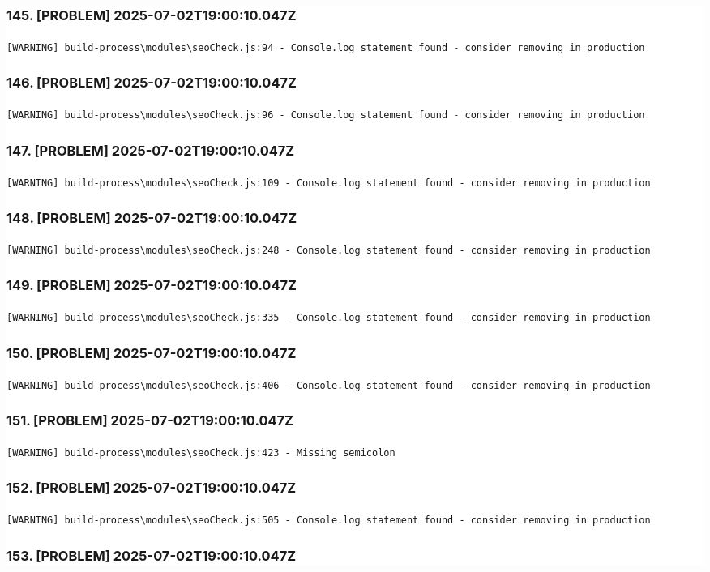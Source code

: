 ### 145. [PROBLEM] 2025-07-02T19:00:10.047Z

```
[WARNING] build-process\modules\seoCheck.js:94 - Console.log statement found - consider removing in production
```

### 146. [PROBLEM] 2025-07-02T19:00:10.047Z

```
[WARNING] build-process\modules\seoCheck.js:96 - Console.log statement found - consider removing in production
```

### 147. [PROBLEM] 2025-07-02T19:00:10.047Z

```
[WARNING] build-process\modules\seoCheck.js:109 - Console.log statement found - consider removing in production
```

### 148. [PROBLEM] 2025-07-02T19:00:10.047Z

```
[WARNING] build-process\modules\seoCheck.js:248 - Console.log statement found - consider removing in production
```

### 149. [PROBLEM] 2025-07-02T19:00:10.047Z

```
[WARNING] build-process\modules\seoCheck.js:335 - Console.log statement found - consider removing in production
```

### 150. [PROBLEM] 2025-07-02T19:00:10.047Z

```
[WARNING] build-process\modules\seoCheck.js:406 - Console.log statement found - consider removing in production
```

### 151. [PROBLEM] 2025-07-02T19:00:10.047Z

```
[WARNING] build-process\modules\seoCheck.js:423 - Missing semicolon
```

### 152. [PROBLEM] 2025-07-02T19:00:10.047Z

```
[WARNING] build-process\modules\seoCheck.js:505 - Console.log statement found - consider removing in production
```

### 153. [PROBLEM] 2025-07-02T19:00:10.047Z
